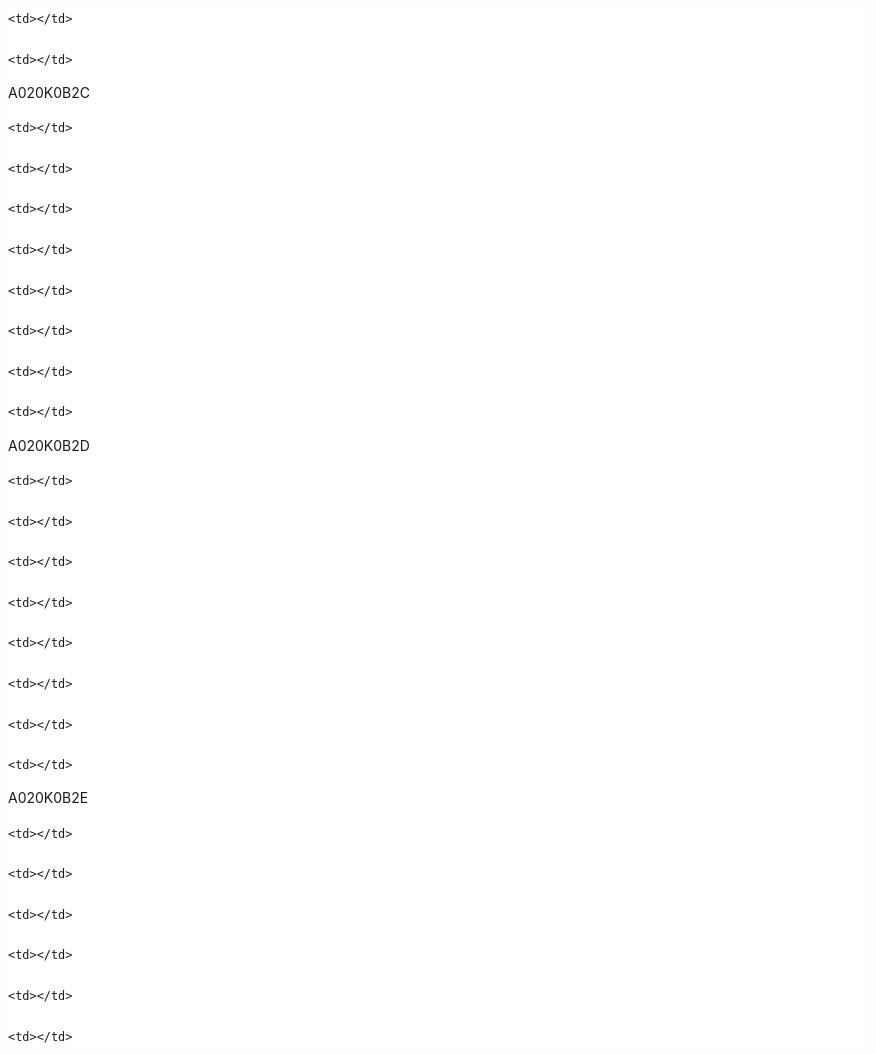     <td></td>
    
    <td></td>
    

</tr>

<tr>
    <td>A020K0B2C</td>
    
    <td></td>
    
    <td></td>
    
    <td></td>
    
    <td></td>
    
    <td></td>
    
    <td></td>
    
    <td></td>
    
    <td></td>
    

</tr>

<tr>
    <td>A020K0B2D</td>
    
    <td></td>
    
    <td></td>
    
    <td></td>
    
    <td></td>
    
    <td></td>
    
    <td></td>
    
    <td></td>
    
    <td></td>
    

</tr>

<tr>
    <td>A020K0B2E</td>
    
    <td></td>
    
    <td></td>
    
    <td></td>
    
    <td></td>
    
    <td></td>
    
    <td></td>
    